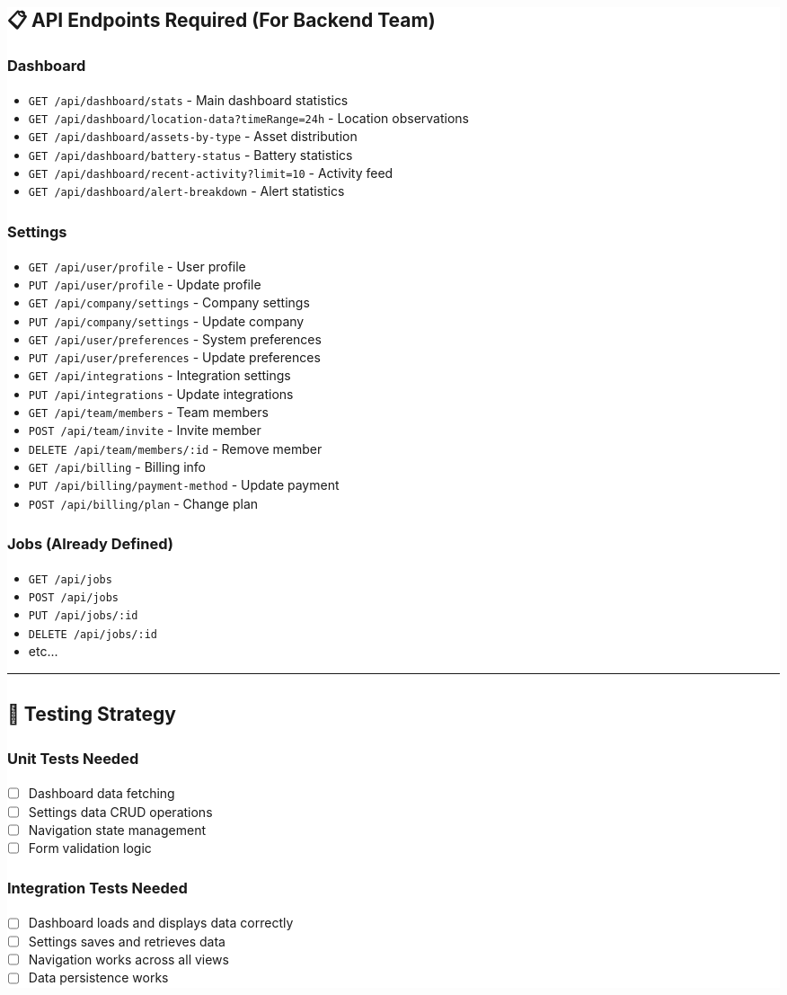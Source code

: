 
## 📋 API Endpoints Required (For Backend Team)

### Dashboard
- `GET /api/dashboard/stats` - Main dashboard statistics
- `GET /api/dashboard/location-data?timeRange=24h` - Location observations
- `GET /api/dashboard/assets-by-type` - Asset distribution
- `GET /api/dashboard/battery-status` - Battery statistics
- `GET /api/dashboard/recent-activity?limit=10` - Activity feed
- `GET /api/dashboard/alert-breakdown` - Alert statistics

### Settings
- `GET /api/user/profile` - User profile
- `PUT /api/user/profile` - Update profile
- `GET /api/company/settings` - Company settings
- `PUT /api/company/settings` - Update company
- `GET /api/user/preferences` - System preferences
- `PUT /api/user/preferences` - Update preferences
- `GET /api/integrations` - Integration settings
- `PUT /api/integrations` - Update integrations
- `GET /api/team/members` - Team members
- `POST /api/team/invite` - Invite member
- `DELETE /api/team/members/:id` - Remove member
- `GET /api/billing` - Billing info
- `PUT /api/billing/payment-method` - Update payment
- `POST /api/billing/plan` - Change plan

### Jobs (Already Defined)
- `GET /api/jobs`
- `POST /api/jobs`
- `PUT /api/jobs/:id`
- `DELETE /api/jobs/:id`
- etc...

---

## 🧪 Testing Strategy

### Unit Tests Needed
- [ ] Dashboard data fetching
- [ ] Settings data CRUD operations
- [ ] Navigation state management
- [ ] Form validation logic

### Integration Tests Needed
- [ ] Dashboard loads and displays data correctly
- [ ] Settings saves and retrieves data
- [ ] Navigation works across all views
- [ ] Data persistence works
